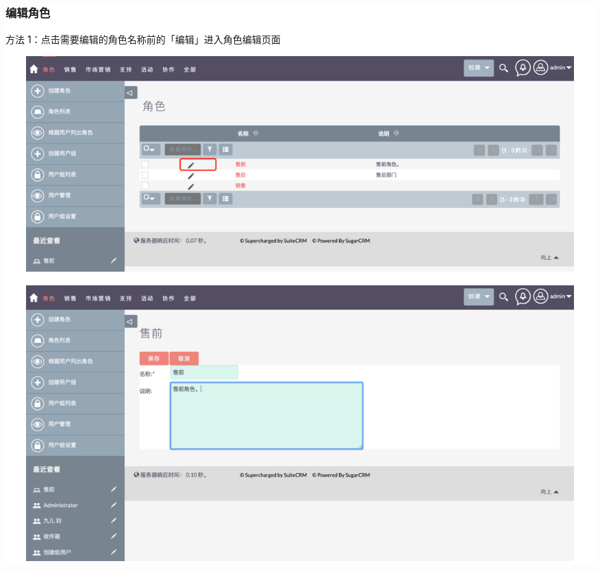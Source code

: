 ### 编辑角色

方法 1：点击需要编辑的角色名称前的「编辑」进入角色编辑页面

<p align="center">
    <img width="800" src="../../images/products/dscrm/61.png" alt="" />
</p>

<p align="center">
    <img width="800" src="../../images/products/dscrm/62.png" alt="" />
</p>
